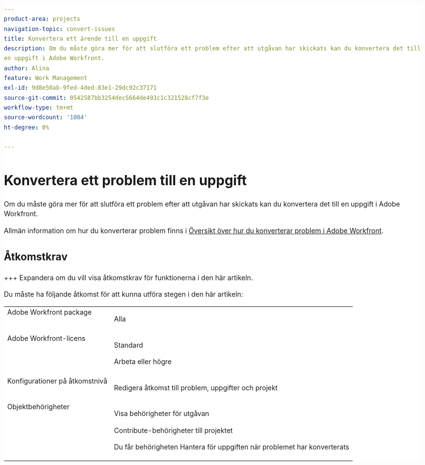 ```yaml
---
product-area: projects
navigation-topic: convert-issues
title: Konvertera ett ärende till en uppgift
description: Om du måste göra mer för att slutföra ett problem efter att utgåvan har skickats kan du konvertera det till en uppgift i Adobe Workfront.
author: Alina
feature: Work Management
exl-id: 9d8e50ab-9fed-4ded-83e1-29dc92c37171
source-git-commit: 0542587bb3254dec5664de493c1c321528cf7f3e
workflow-type: tm+mt
source-wordcount: '1004'
ht-degree: 0%

---
```


# Konvertera ett problem till en uppgift



Om du måste göra mer för att slutföra ett problem efter att utgåvan har skickats kan du konvertera det till en uppgift i Adobe Workfront.

Allmän information om hur du konverterar problem finns i [Översikt över hur du konverterar problem i Adobe Workfront](../../../manage-work/issues/convert-issues/convert-issues.md).

## Åtkomstkrav

+++ Expandera om du vill visa åtkomstkrav för funktionerna i den här artikeln.

Du måste ha följande åtkomst för att kunna utföra stegen i den här artikeln:

<table style="table-layout:auto"> 
 <col> 
 <col> 
 <tbody> 
  <tr> 
   <td role="rowheader">Adobe Workfront package</td> 
   <td> <p>Alla</p> </td> 
  </tr> 
  <tr> 
   <td role="rowheader">Adobe Workfront-licens</td> 
   <td> <p>Standard</p>
   <p>Arbeta eller högre</p>
    </td> 
  </tr> 
  <tr> 
   <td role="rowheader">Konfigurationer på åtkomstnivå</td> 
   <td> <p>Redigera åtkomst till problem, uppgifter och projekt</p></td> 
  </tr> 
  <tr> 
   <td role="rowheader">Objektbehörigheter</td> 
   <td> <p>Visa behörigheter för utgåvan</p> <p>Contribute-behörigheter till projektet</p> <p>Du får behörigheten Hantera för uppgiften när problemet har konverterats</p> </td> 
  </tr> 
 </tbody> 
</table>
